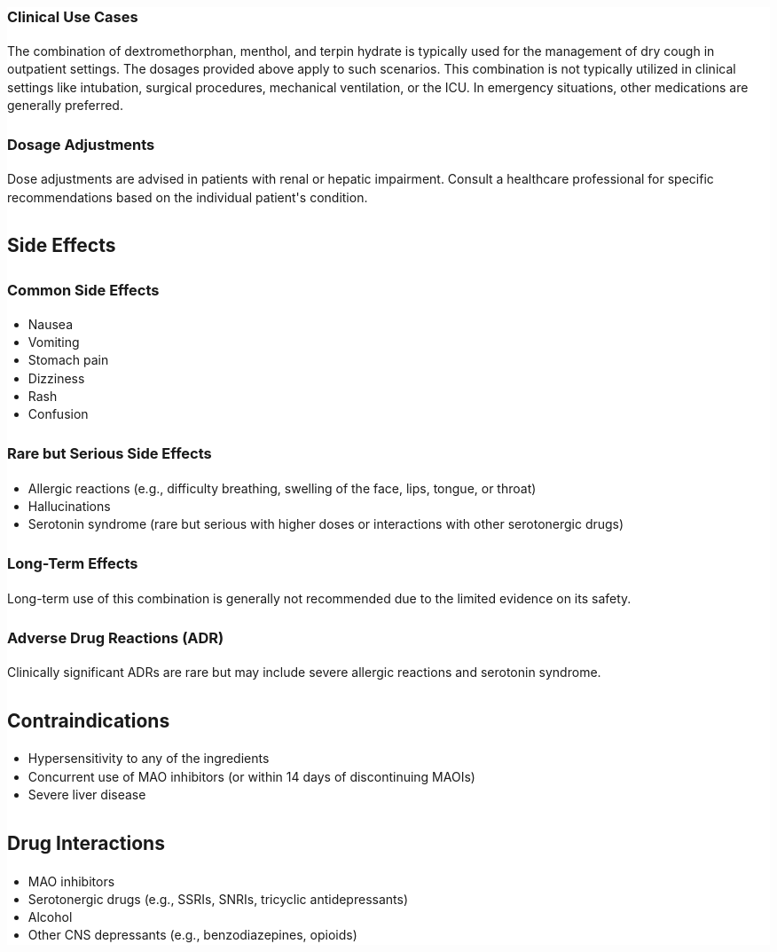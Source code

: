 ### **Clinical Use Cases**

The combination of dextromethorphan, menthol, and terpin hydrate is typically used for the management of dry cough in outpatient settings. The dosages provided above apply to such scenarios.  This combination is not typically utilized in clinical settings like intubation, surgical procedures, mechanical ventilation, or the ICU.  In emergency situations, other medications are generally preferred.

### **Dosage Adjustments**

Dose adjustments are advised in patients with renal or hepatic impairment. Consult a healthcare professional for specific recommendations based on the individual patient's condition.

## **Side Effects**

### **Common Side Effects**

- Nausea
- Vomiting
- Stomach pain
- Dizziness
- Rash
- Confusion

### **Rare but Serious Side Effects**

- Allergic reactions (e.g., difficulty breathing, swelling of the face, lips, tongue, or throat)
- Hallucinations
- Serotonin syndrome (rare but serious with higher doses or interactions with other serotonergic drugs)

### **Long-Term Effects**

Long-term use of this combination is generally not recommended due to the limited evidence on its safety.

### **Adverse Drug Reactions (ADR)**

Clinically significant ADRs are rare but may include severe allergic reactions and serotonin syndrome.

## **Contraindications**

- Hypersensitivity to any of the ingredients
- Concurrent use of MAO inhibitors (or within 14 days of discontinuing MAOIs)
- Severe liver disease

## **Drug Interactions**

- MAO inhibitors
- Serotonergic drugs (e.g., SSRIs, SNRIs, tricyclic antidepressants)
- Alcohol
- Other CNS depressants (e.g., benzodiazepines, opioids)
